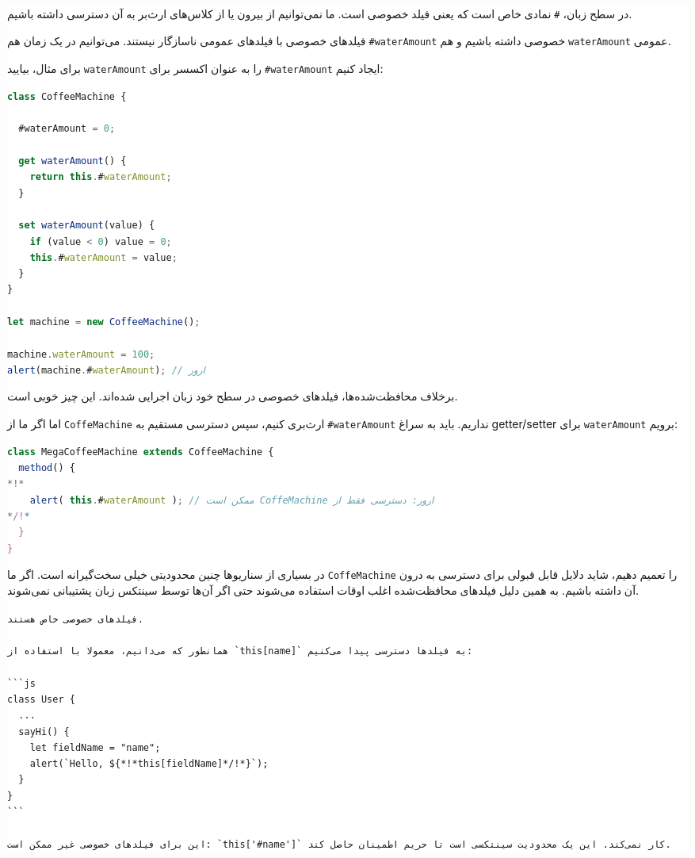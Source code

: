در سطح زبان، `#` نمادی خاص است که یعنی فیلد خصوصی است. ما نمی‌توانیم از بیرون یا از کلاس‌های ارث‌بر به آن دسترسی داشته باشیم.

فیلدهای خصوصی با فیلدهای عمومی ناسازگار نیستند. می‌توانیم در یک زمان هم `#waterAmount` خصوصی داشته باشیم و هم `waterAmount` عمومی.

برای مثال، بیایید `waterAmount` را به عنوان اکسسر برای `#waterAmount` ایجاد کنیم:

```js run
class CoffeeMachine {

  #waterAmount = 0;

  get waterAmount() {
    return this.#waterAmount;
  }

  set waterAmount(value) {
    if (value < 0) value = 0;
    this.#waterAmount = value;
  }
}

let machine = new CoffeeMachine();

machine.waterAmount = 100;
alert(machine.#waterAmount); // ارور
```

برخلاف محافظت‌شده‌ها، فیلدهای خصوصی در سطح خود زبان اجرایی شده‌اند. این چیز خوبی است.

اما اگر ما از `CoffeMachine` ارث‌بری کنیم، سپس دسترسی مستقیم به `#waterAmount` نداریم. باید به سراغ getter/setter برای `waterAmount` برویم:

```js
class MegaCoffeeMachine extends CoffeeMachine {
  method() {
*!*
    alert( this.#waterAmount ); // ممکن است CoffeMachine ارور: دسترسی فقط از
*/!*
  }
}
```

در بسیاری از سناریوها چنین محدودیتی خیلی سخت‌گیرانه است. اگر ما `CoffeMachine` را تعمیم دهیم، شاید دلایل قابل قبولی برای دسترسی به درون آن داشته باشیم. به همین دلیل فیلدهای محافظت‌شده اغلب اوقات استفاده می‌شوند حتی اگر آن‌ها توسط سینتکس زبان پشتیبانی نمی‌شوند.

````warn header="فیلدهای خصوصی به صورت this[name] در دسترس نیستند"
فیلدهای خصوصی خاص هستند.

همانطور که می‌دانیم، معمولا با استفاده از `this[name]` به فیلدها دسترسی پیدا می‌کنیم:

```js
class User {
  ...
  sayHi() {
    let fieldName = "name";
    alert(`Hello, ${*!*this[fieldName]*/!*}`);
  }
}
```

این برای فیلدهای خصوصی غیر ممکن است: `this['#name']` کار نمی‌کند. این یک محدودیت سینتکسی است تا حریم اطمینان حاصل کند.
````
